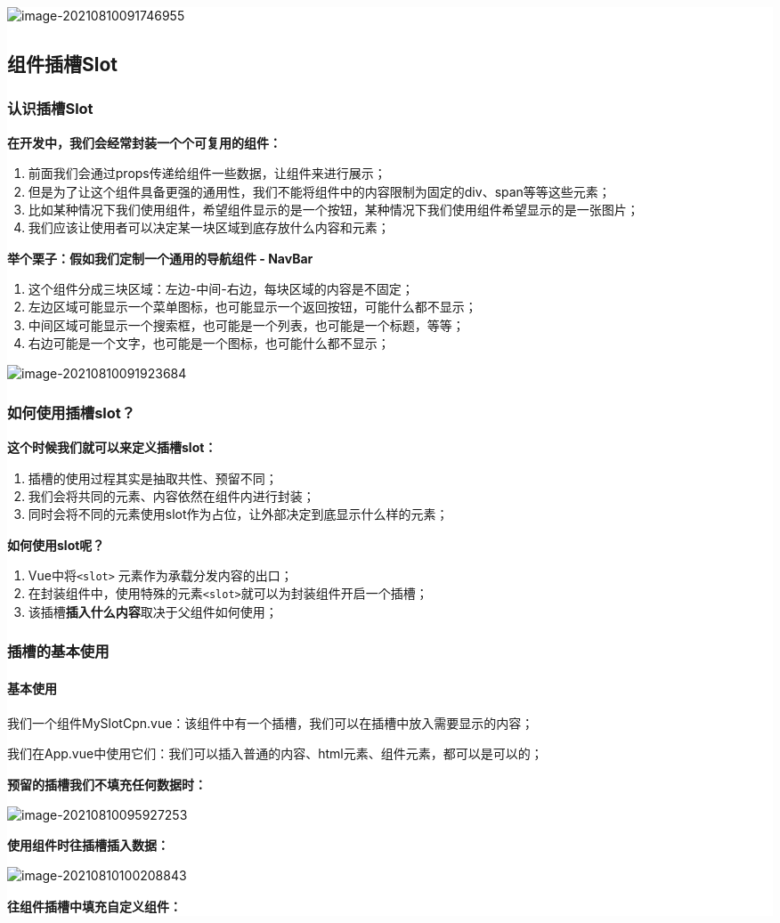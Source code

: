 ![image-20210810091746955](https://gitee.com/maolovecoding/picture/raw/master/images/web/vue/image-20210810091746955.png)



## 组件插槽Slot

### 认识插槽Slot

**在开发中，我们会经常封装一个个可复用的组件：**

1. 前面我们会通过props传递给组件一些数据，让组件来进行展示； 
2. 但是为了让这个组件具备更强的通用性，我们不能将组件中的内容限制为固定的div、span等等这些元素； 
3. 比如某种情况下我们使用组件，希望组件显示的是一个按钮，某种情况下我们使用组件希望显示的是一张图片； 
4. 我们应该让使用者可以决定某一块区域到底存放什么内容和元素；

**举个栗子：假如我们定制一个通用的导航组件 - NavBar**

1. 这个组件分成三块区域：左边-中间-右边，每块区域的内容是不固定； 
2. 左边区域可能显示一个菜单图标，也可能显示一个返回按钮，可能什么都不显示； 
3. 中间区域可能显示一个搜索框，也可能是一个列表，也可能是一个标题，等等； 
4. 右边可能是一个文字，也可能是一个图标，也可能什么都不显示；

![image-20210810091923684](https://gitee.com/maolovecoding/picture/raw/master/images/web/vue/image-20210810091923684.png)

### 如何使用插槽slot？

**这个时候我们就可以来定义插槽slot：**

1. 插槽的使用过程其实是抽取共性、预留不同； 
2. 我们会将共同的元素、内容依然在组件内进行封装； 
3. 同时会将不同的元素使用slot作为占位，让外部决定到底显示什么样的元素；

**如何使用slot呢？**

1. Vue中将`<slot>`  元素作为承载分发内容的出口； 
2. 在封装组件中，使用特殊的元素`<slot>`就可以为封装组件开启一个插槽； 
3. 该插槽**插入什么内容**取决于父组件如何使用；

### 插槽的基本使用

#### 基本使用

我们一个组件MySlotCpn.vue：该组件中有一个插槽，我们可以在插槽中放入需要显示的内容；

我们在App.vue中使用它们：我们可以插入普通的内容、html元素、组件元素，都可以是可以的；

**预留的插槽我们不填充任何数据时：**

![image-20210810095927253](https://gitee.com/maolovecoding/picture/raw/master/images/web/vue/image-20210810095927253.png)

**使用组件时往插槽插入数据：**

![image-20210810100208843](https://gitee.com/maolovecoding/picture/raw/master/images/web/vue/image-20210810100208843.png)

**往组件插槽中填充自定义组件：**
